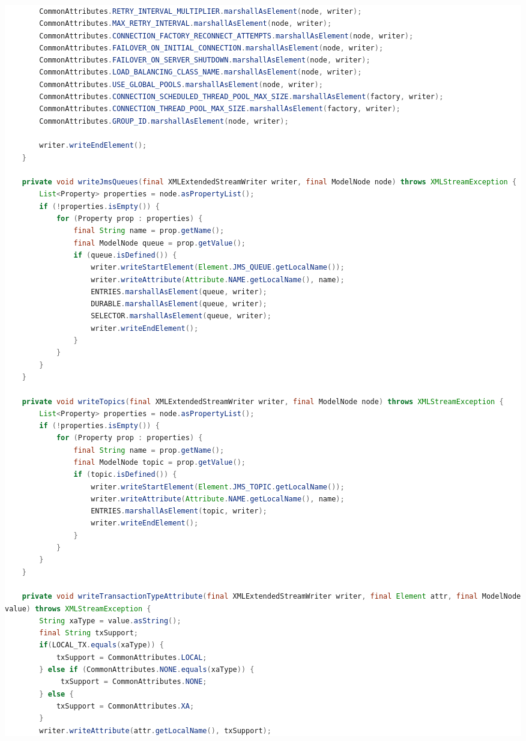 ```java
        CommonAttributes.RETRY_INTERVAL_MULTIPLIER.marshallAsElement(node, writer);
        CommonAttributes.MAX_RETRY_INTERVAL.marshallAsElement(node, writer);
        CommonAttributes.CONNECTION_FACTORY_RECONNECT_ATTEMPTS.marshallAsElement(node, writer);
        CommonAttributes.FAILOVER_ON_INITIAL_CONNECTION.marshallAsElement(node, writer);
        CommonAttributes.FAILOVER_ON_SERVER_SHUTDOWN.marshallAsElement(node, writer);
        CommonAttributes.LOAD_BALANCING_CLASS_NAME.marshallAsElement(node, writer);
        CommonAttributes.USE_GLOBAL_POOLS.marshallAsElement(node, writer);
        CommonAttributes.CONNECTION_SCHEDULED_THREAD_POOL_MAX_SIZE.marshallAsElement(factory, writer);
        CommonAttributes.CONNECTION_THREAD_POOL_MAX_SIZE.marshallAsElement(factory, writer);
        CommonAttributes.GROUP_ID.marshallAsElement(node, writer);

        writer.writeEndElement();
    }

    private void writeJmsQueues(final XMLExtendedStreamWriter writer, final ModelNode node) throws XMLStreamException {
        List<Property> properties = node.asPropertyList();
        if (!properties.isEmpty()) {
            for (Property prop : properties) {
                final String name = prop.getName();
                final ModelNode queue = prop.getValue();
                if (queue.isDefined()) {
                    writer.writeStartElement(Element.JMS_QUEUE.getLocalName());
                    writer.writeAttribute(Attribute.NAME.getLocalName(), name);
                    ENTRIES.marshallAsElement(queue, writer);
                    DURABLE.marshallAsElement(queue, writer);
                    SELECTOR.marshallAsElement(queue, writer);
                    writer.writeEndElement();
                }
            }
        }
    }

    private void writeTopics(final XMLExtendedStreamWriter writer, final ModelNode node) throws XMLStreamException {
        List<Property> properties = node.asPropertyList();
        if (!properties.isEmpty()) {
            for (Property prop : properties) {
                final String name = prop.getName();
                final ModelNode topic = prop.getValue();
                if (topic.isDefined()) {
                    writer.writeStartElement(Element.JMS_TOPIC.getLocalName());
                    writer.writeAttribute(Attribute.NAME.getLocalName(), name);
                    ENTRIES.marshallAsElement(topic, writer);
                    writer.writeEndElement();
                }
            }
        }
    }

    private void writeTransactionTypeAttribute(final XMLExtendedStreamWriter writer, final Element attr, final ModelNode value) throws XMLStreamException {
        String xaType = value.asString();
        final String txSupport;
        if(LOCAL_TX.equals(xaType)) {
            txSupport = CommonAttributes.LOCAL;
        } else if (CommonAttributes.NONE.equals(xaType)) {
             txSupport = CommonAttributes.NONE;
        } else {
            txSupport = CommonAttributes.XA;
        }
        writer.writeAttribute(attr.getLocalName(), txSupport);
```